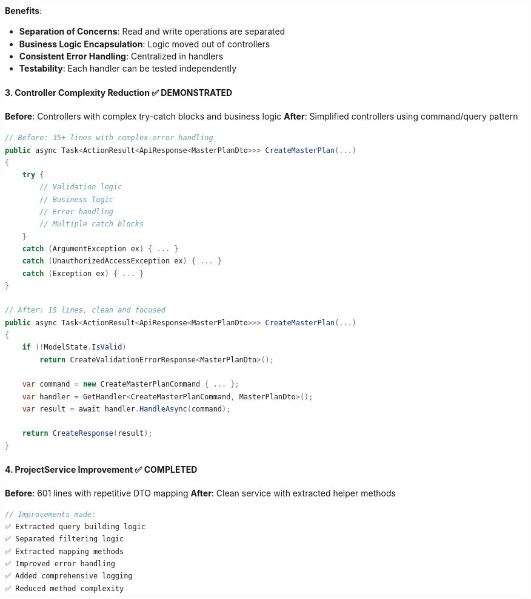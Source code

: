 **Benefits**:
- **Separation of Concerns**: Read and write operations are separated
- **Business Logic Encapsulation**: Logic moved out of controllers
- **Consistent Error Handling**: Centralized in handlers
- **Testability**: Each handler can be tested independently

#### 3. **Controller Complexity Reduction** ✅ DEMONSTRATED
**Before**: Controllers with complex try-catch blocks and business logic
**After**: Simplified controllers using command/query pattern

```csharp
// Before: 35+ lines with complex error handling
public async Task<ActionResult<ApiResponse<MasterPlanDto>>> CreateMasterPlan(...)
{
    try {
        // Validation logic
        // Business logic  
        // Error handling
        // Multiple catch blocks
    }
    catch (ArgumentException ex) { ... }
    catch (UnauthorizedAccessException ex) { ... }
    catch (Exception ex) { ... }
}

// After: 15 lines, clean and focused
public async Task<ActionResult<ApiResponse<MasterPlanDto>>> CreateMasterPlan(...)
{
    if (!ModelState.IsValid)
        return CreateValidationErrorResponse<MasterPlanDto>();
        
    var command = new CreateMasterPlanCommand { ... };
    var handler = GetHandler<CreateMasterPlanCommand, MasterPlanDto>();
    var result = await handler.HandleAsync(command);
    
    return CreateResponse(result);
}
```

#### 4. **ProjectService Improvement** ✅ COMPLETED
**Before**: 601 lines with repetitive DTO mapping
**After**: Clean service with extracted helper methods

```csharp
// Improvements made:
✅ Extracted query building logic
✅ Separated filtering logic  
✅ Extracted mapping methods
✅ Improved error handling
✅ Added comprehensive logging
✅ Reduced method complexity
```
